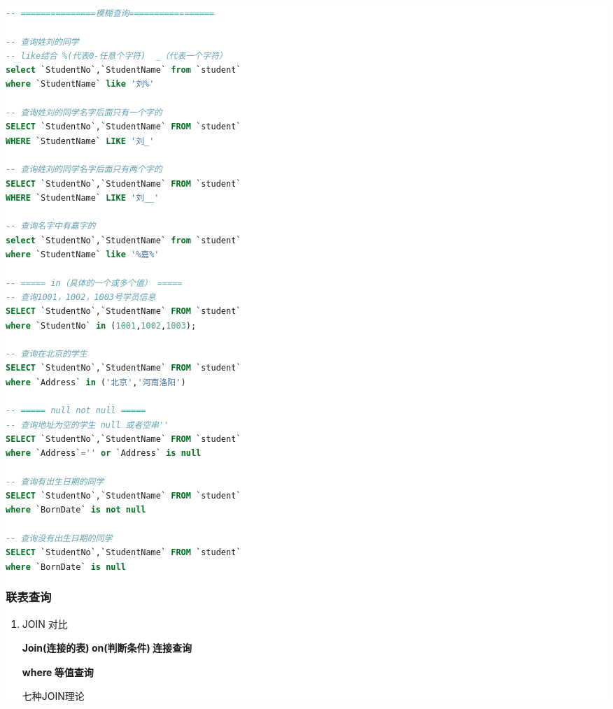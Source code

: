 ```sql
-- ===============模糊查询=================

-- 查询姓刘的同学
-- like结合 %(代表0-任意个字符)  _（代表一个字符）
select `StudentNo`,`StudentName` from `student`
where `StudentName` like '刘%'

-- 查询姓刘的同学名字后面只有一个字的
SELECT `StudentNo`,`StudentName` FROM `student`
WHERE `StudentName` LIKE '刘_'

-- 查询姓刘的同学名字后面只有两个字的
SELECT `StudentNo`,`StudentName` FROM `student`
WHERE `StudentName` LIKE '刘__'

-- 查询名字中有嘉字的
select `StudentNo`,`StudentName` from `student`
where `StudentName` like '%嘉%'

-- ===== in（具体的一个或多个值） =====
-- 查询1001，1002，1003号学员信息
SELECT `StudentNo`,`StudentName` FROM `student`
where `StudentNo` in (1001,1002,1003);

-- 查询在北京的学生
SELECT `StudentNo`,`StudentName` FROM `student`
where `Address` in ('北京','河南洛阳')

-- ===== null not null =====
-- 查询地址为空的学生 null 或者空串''
SELECT `StudentNo`,`StudentName` FROM `student`
where `Address`='' or `Address` is null 

-- 查询有出生日期的同学
SELECT `StudentNo`,`StudentName` FROM `student`
where `BornDate` is not null

-- 查询没有出生日期的同学
SELECT `StudentNo`,`StudentName` FROM `student`
where `BornDate` is null
```

### 联表查询

1. JOIN 对比

   **Join(连接的表)  on(判断条件)  连接查询**

   **where  等值查询**

   七种JOIN理论
